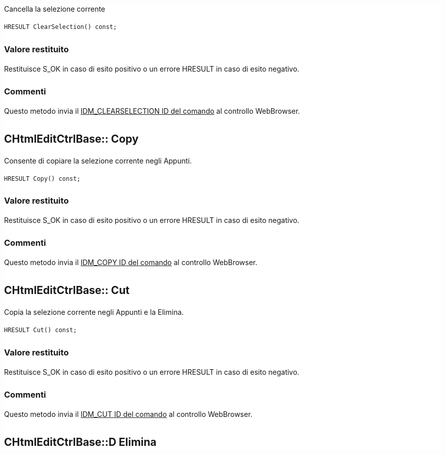 Cancella la selezione corrente

```
HRESULT ClearSelection() const;
```

### <a name="return-value"></a>Valore restituito

Restituisce S_OK in caso di esito positivo o un errore HRESULT in caso di esito negativo.

### <a name="remarks"></a>Commenti

Questo metodo invia il [IDM_CLEARSELECTION ID del comando](/previous-versions/aa770038\(v=vs.85\)) al controllo WebBrowser.

## <a name="chtmleditctrlbasecopy"></a><a name="copy"></a> CHtmlEditCtrlBase:: Copy

Consente di copiare la selezione corrente negli Appunti.

```
HRESULT Copy() const;
```

### <a name="return-value"></a>Valore restituito

Restituisce S_OK in caso di esito positivo o un errore HRESULT in caso di esito negativo.

### <a name="remarks"></a>Commenti

Questo metodo invia il [IDM_COPY ID del comando](/previous-versions/aa769872\(v=vs.85\)) al controllo WebBrowser.

## <a name="chtmleditctrlbasecut"></a><a name="cut"></a> CHtmlEditCtrlBase:: Cut

Copia la selezione corrente negli Appunti e la Elimina.

```
HRESULT Cut() const;
```

### <a name="return-value"></a>Valore restituito

Restituisce S_OK in caso di esito positivo o un errore HRESULT in caso di esito negativo.

### <a name="remarks"></a>Commenti

Questo metodo invia il [IDM_CUT ID del comando](/previous-versions/aa769875\(v=vs.85\)) al controllo WebBrowser.

## <a name="chtmleditctrlbasedelete"></a><a name="delete"></a> CHtmlEditCtrlBase::D Elimina
